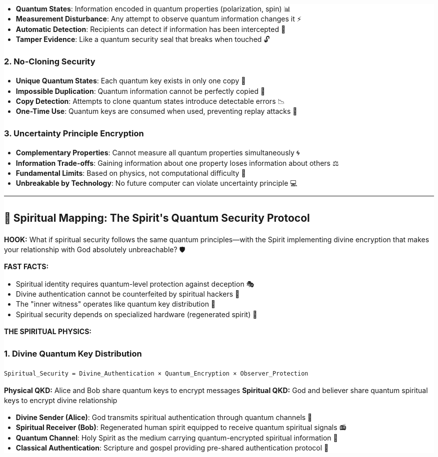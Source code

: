   
- **Quantum States**: Information encoded in quantum properties (polarization, spin) 📊   
- **Measurement Disturbance**: Any attempt to observe quantum information changes it ⚡   
- **Automatic Detection**: Recipients can detect if information has been intercepted 🚨   
- **Tamper Evidence**: Like a quantum security seal that breaks when touched 🔓   
   
### **2. No-Cloning Security**   
   
   
- **Unique Quantum States**: Each quantum key exists in only one copy 📑   
- **Impossible Duplication**: Quantum information cannot be perfectly copied 🚫   
- **Copy Detection**: Attempts to clone quantum states introduce detectable errors 📉   
- **One-Time Use**: Quantum keys are consumed when used, preventing replay attacks 🔄   
   
### **3. Uncertainty Principle Encryption**   
   
   
- **Complementary Properties**: Cannot measure all quantum properties simultaneously 🌀   
- **Information Trade-offs**: Gaining information about one property loses information about others ⚖️   
- **Fundamental Limits**: Based on physics, not computational difficulty 🔬   
- **Unbreakable by Technology**: No future computer can violate uncertainty principle 💻   
   
   
---   
   
## 🔗 Spiritual Mapping: The Spirit's Quantum Security Protocol   
   
**HOOK:** What if spiritual security follows the same quantum principles—with the Spirit implementing divine encryption that makes your relationship with God absolutely unbreachable? 🛡️   
   
**FAST FACTS:**   
   
   
- Spiritual identity requires quantum-level protection against deception 🎭   
- Divine authentication cannot be counterfeited by spiritual hackers 👻   
- The "inner witness" operates like quantum key distribution 📡   
- Spiritual security depends on specialized hardware (regenerated spirit) 🔧   
   
**THE SPIRITUAL PHYSICS:**   
   
### **1. Divine Quantum Key Distribution**   
   
```
Spiritual_Security = Divine_Authentication × Quantum_Encryption × Observer_Protection
```
   
   
**Physical QKD:** Alice and Bob share quantum keys to encrypt messages **Spiritual QKD:** God and believer share quantum spiritual keys to encrypt divine relationship   
   
   
- **Divine Sender (Alice)**: God transmits spiritual authentication through quantum channels 📡   
- **Spiritual Receiver (Bob)**: Regenerated human spirit equipped to receive quantum spiritual signals 📻   
- **Quantum Channel**: Holy Spirit as the medium carrying quantum-encrypted spiritual information 🌊   
- **Classical Authentication**: Scripture and gospel providing pre-shared authentication protocol 📖   
   